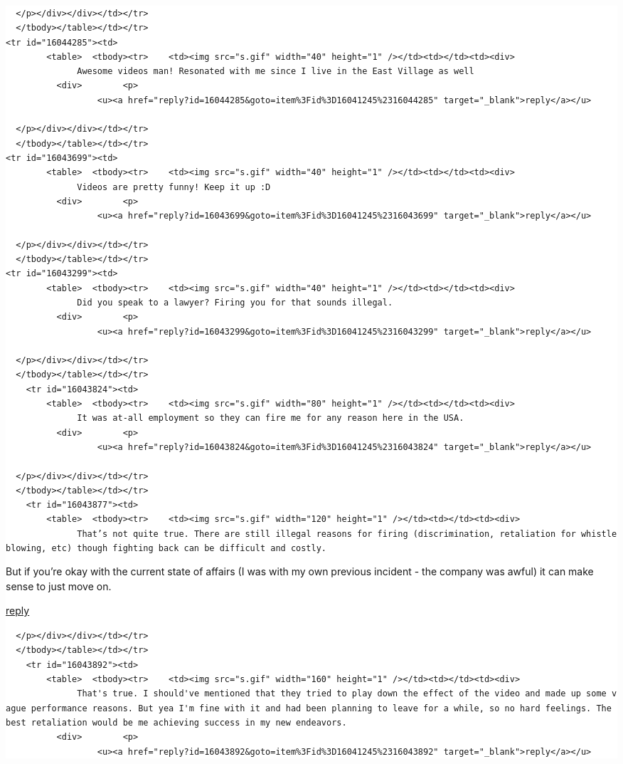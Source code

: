       </p></div></div></td></tr>
      </tbody></table></td></tr>
    <tr id="16044285"><td>
            <table>  <tbody><tr>    <td><img src="s.gif" width="40" height="1" /></td><td></td><td><div>
                  Awesome videos man! Resonated with me since I live in the East Village as well
              <div>        <p>
                      <u><a href="reply?id=16044285&goto=item%3Fid%3D16041245%2316044285" target="_blank">reply</a></u>
                  
      </p></div></div></td></tr>
      </tbody></table></td></tr>
    <tr id="16043699"><td>
            <table>  <tbody><tr>    <td><img src="s.gif" width="40" height="1" /></td><td></td><td><div>
                  Videos are pretty funny! Keep it up :D
              <div>        <p>
                      <u><a href="reply?id=16043699&goto=item%3Fid%3D16041245%2316043699" target="_blank">reply</a></u>
                  
      </p></div></div></td></tr>
      </tbody></table></td></tr>
    <tr id="16043299"><td>
            <table>  <tbody><tr>    <td><img src="s.gif" width="40" height="1" /></td><td></td><td><div>
                  Did you speak to a lawyer? Firing you for that sounds illegal.
              <div>        <p>
                      <u><a href="reply?id=16043299&goto=item%3Fid%3D16041245%2316043299" target="_blank">reply</a></u>
                  
      </p></div></div></td></tr>
      </tbody></table></td></tr>
        <tr id="16043824"><td>
            <table>  <tbody><tr>    <td><img src="s.gif" width="80" height="1" /></td><td></td><td><div>
                  It was at-all employment so they can fire me for any reason here in the USA.
              <div>        <p>
                      <u><a href="reply?id=16043824&goto=item%3Fid%3D16041245%2316043824" target="_blank">reply</a></u>
                  
      </p></div></div></td></tr>
      </tbody></table></td></tr>
        <tr id="16043877"><td>
            <table>  <tbody><tr>    <td><img src="s.gif" width="120" height="1" /></td><td></td><td><div>
                  That’s not quite true. There are still illegal reasons for firing (discrimination, retaliation for whistleblowing, etc) though fighting back can be difficult and costly.
But if you’re okay with the current state of affairs (I was with my own previous incident - the company was awful) it can make sense to just move on.
              <div>        <p>
                      <u><a href="reply?id=16043877&goto=item%3Fid%3D16041245%2316043877" target="_blank">reply</a></u>
                  
      </p></div></div></td></tr>
      </tbody></table></td></tr>
        <tr id="16043892"><td>
            <table>  <tbody><tr>    <td><img src="s.gif" width="160" height="1" /></td><td></td><td><div>
                  That's true. I should've mentioned that they tried to play down the effect of the video and made up some vague performance reasons. But yea I'm fine with it and had been planning to leave for a while, so no hard feelings. The best retaliation would be me achieving success in my new endeavors.
              <div>        <p>
                      <u><a href="reply?id=16043892&goto=item%3Fid%3D16041245%2316043892" target="_blank">reply</a></u>
                  